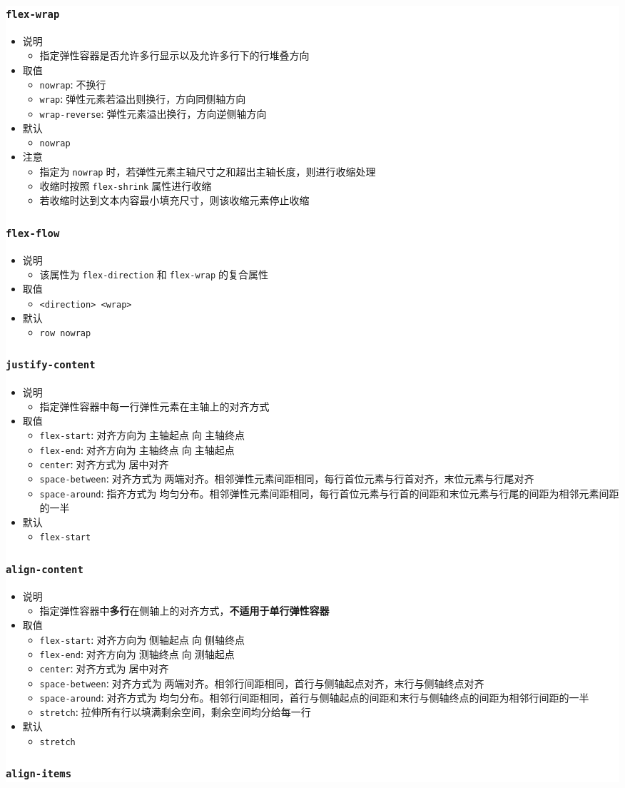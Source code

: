 ### `flex-wrap`

- 说明
  - 指定弹性容器是否允许多行显示以及允许多行下的行堆叠方向
- 取值
  - `nowrap`: 不换行
  - `wrap`: 弹性元素若溢出则换行，方向同侧轴方向
  - `wrap-reverse`: 弹性元素溢出换行，方向逆侧轴方向
- 默认
  - `nowrap`
- 注意
  - 指定为 `nowrap` 时，若弹性元素主轴尺寸之和超出主轴长度，则进行收缩处理
  - 收缩时按照 `flex-shrink` 属性进行收缩
  - 若收缩时达到文本内容最小填充尺寸，则该收缩元素停止收缩

### `flex-flow`

- 说明
  - 该属性为 `flex-direction` 和 `flex-wrap` 的复合属性
- 取值
  - `<direction> <wrap>`
- 默认
  - `row nowrap`

### `justify-content`

- 说明
  - 指定弹性容器中每一行弹性元素在主轴上的对齐方式
- 取值
  - `flex-start`: 对齐方向为 主轴起点 向 主轴终点
  - `flex-end`: 对齐方向为 主轴终点 向 主轴起点
  - `center`: 对齐方式为 居中对齐
  - `space-between`: 对齐方式为 两端对齐。相邻弹性元素间距相同，每行首位元素与行首对齐，末位元素与行尾对齐
  - `space-around`: 指齐方式为 均匀分布。相邻弹性元素间距相同，每行首位元素与行首的间距和末位元素与行尾的间距为相邻元素间距的一半
- 默认
  - `flex-start`

### `align-content`

- 说明
  - 指定弹性容器中**多行**在侧轴上的对齐方式，**不适用于单行弹性容器**
- 取值
  - `flex-start`: 对齐方向为 侧轴起点 向 侧轴终点
  - `flex-end`: 对齐方向为 测轴终点 向 测轴起点
  - `center`: 对齐方式为 居中对齐
  - `space-between`: 对齐方式为 两端对齐。相邻行间距相同，首行与侧轴起点对齐，末行与侧轴终点对齐
  - `space-around`: 对齐方式为 均匀分布。相邻行间距相同，首行与侧轴起点的间距和末行与侧轴终点的间距为相邻行间距的一半
  - `stretch`: 拉伸所有行以填满剩余空间，剩余空间均分给每一行
- 默认
  - `stretch`

### `align-items`
